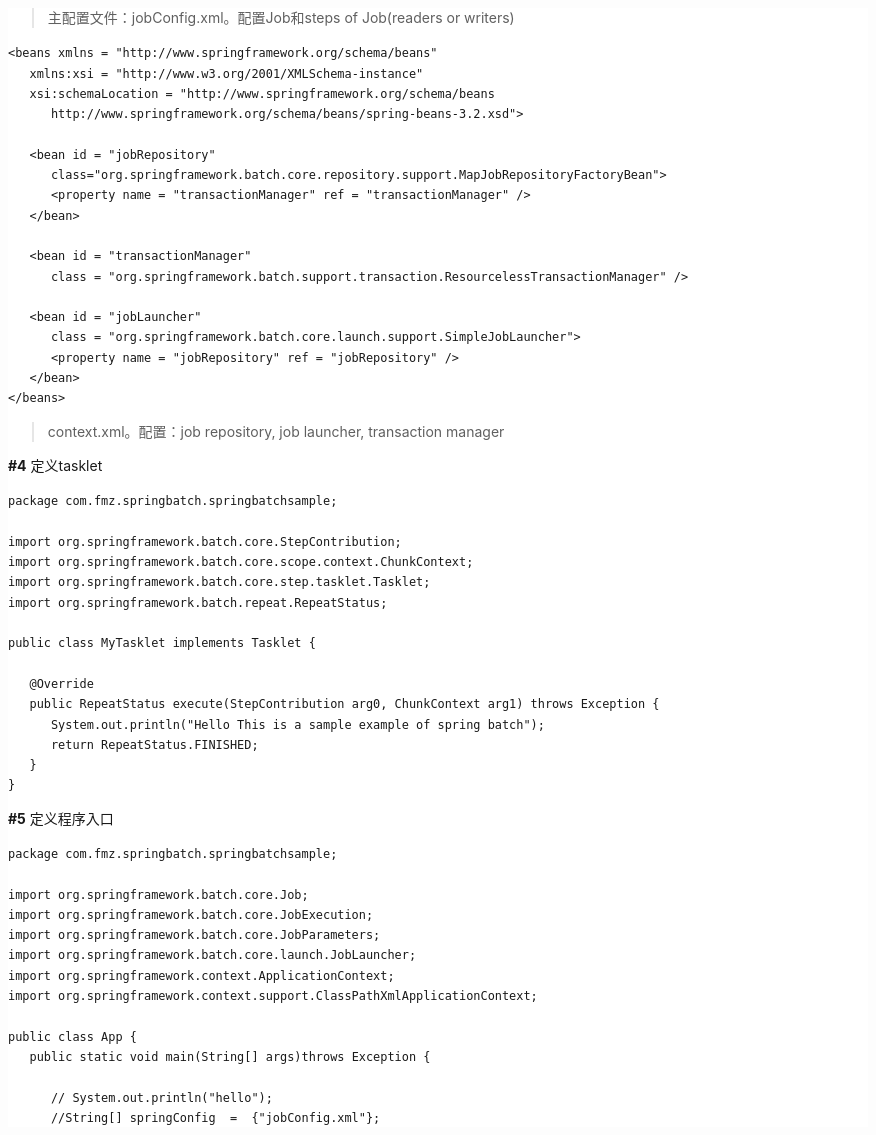 > 主配置文件：jobConfig.xml。配置Job和steps of Job(readers or writers)

    <beans xmlns = "http://www.springframework.org/schema/beans" 
       xmlns:xsi = "http://www.w3.org/2001/XMLSchema-instance" 
       xsi:schemaLocation = "http://www.springframework.org/schema/beans 
          http://www.springframework.org/schema/beans/spring-beans-3.2.xsd">  
       
       <bean id = "jobRepository"   
          class="org.springframework.batch.core.repository.support.MapJobRepositoryFactoryBean"> 
          <property name = "transactionManager" ref = "transactionManager" /> 
       </bean>     
         
       <bean id = "transactionManager" 
          class = "org.springframework.batch.support.transaction.ResourcelessTransactionManager" /> 
          
       <bean id = "jobLauncher" 
          class = "org.springframework.batch.core.launch.support.SimpleJobLauncher"> 
          <property name = "jobRepository" ref = "jobRepository" /> 
       </bean> 
    </beans>

> context.xml。配置：job repository, job launcher, transaction manager

**#4** 定义tasklet

    package com.fmz.springbatch.springbatchsample;

    import org.springframework.batch.core.StepContribution; 
    import org.springframework.batch.core.scope.context.ChunkContext;
    import org.springframework.batch.core.step.tasklet.Tasklet;
    import org.springframework.batch.repeat.RepeatStatus;  

    public class MyTasklet implements Tasklet { 
       
       @Override 
       public RepeatStatus execute(StepContribution arg0, ChunkContext arg1) throws Exception {  
          System.out.println("Hello This is a sample example of spring batch"); 
          return RepeatStatus.FINISHED; 
       } 
    } 

**#5** 定义程序入口

    package com.fmz.springbatch.springbatchsample;

    import org.springframework.batch.core.Job; 
    import org.springframework.batch.core.JobExecution; 
    import org.springframework.batch.core.JobParameters; 
    import org.springframework.batch.core.launch.JobLauncher; 
    import org.springframework.context.ApplicationContext; 
    import org.springframework.context.support.ClassPathXmlApplicationContext;

    public class App { 
       public static void main(String[] args)throws Exception { 
      
          // System.out.println("hello"); 
          //String[] springConfig  =  {"jobConfig.xml"};  
          
